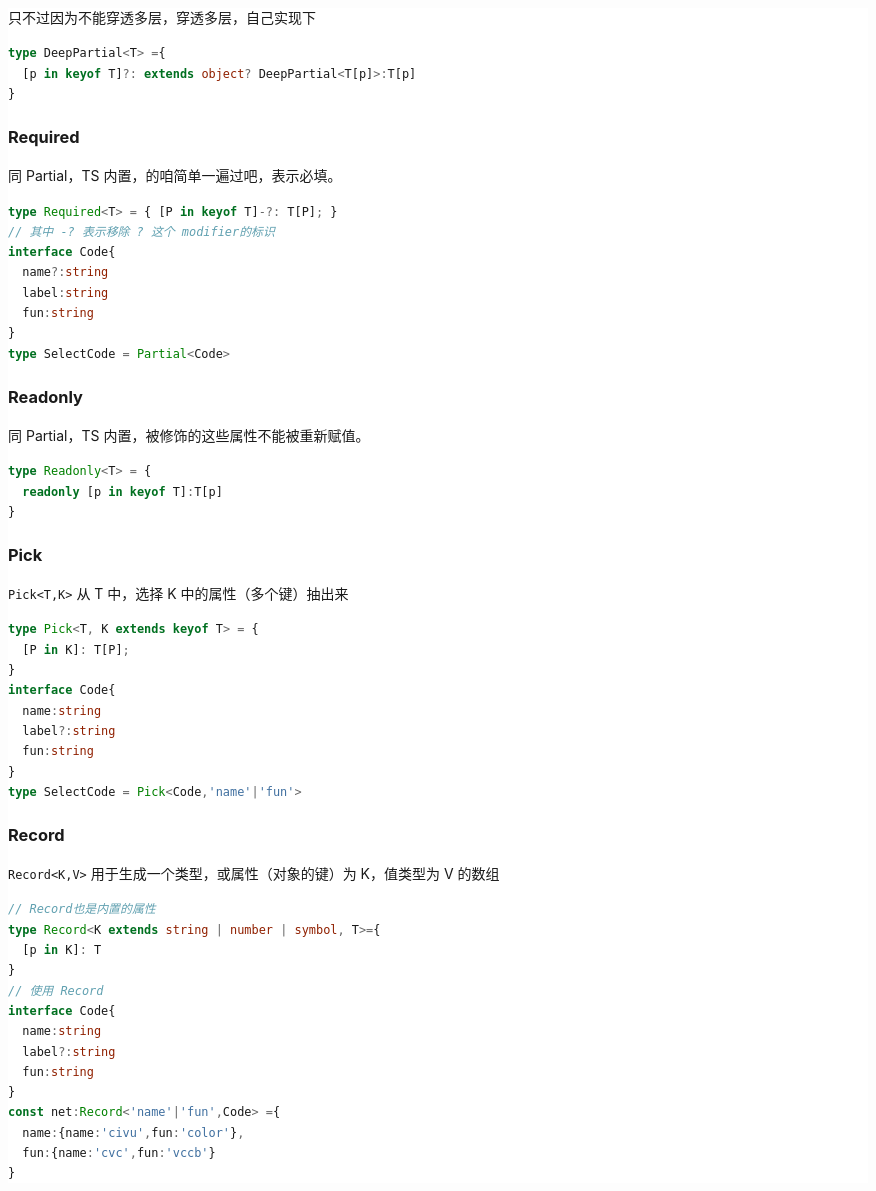 只不过因为不能穿透多层，穿透多层，自己实现下

```ts
type DeepPartial<T> ={
  [p in keyof T]?: extends object? DeepPartial<T[p]>:T[p]
} 
```

### Required

同 Partial，TS 内置，的咱简单一遍过吧，表示必填。

```ts
type Required<T> = { [P in keyof T]-?: T[P]; }
// 其中 -? 表示移除 ? 这个 modifier的标识
interface Code{
  name?:string
  label:string
  fun:string
}
type SelectCode = Partial<Code>
```

### Readonly

同 Partial，TS 内置，被修饰的这些属性不能被重新赋值。

```ts
type Readonly<T> = {
  readonly [p in keyof T]:T[p]
}
```

### Pick

`Pick<T,K>` 从 T 中，选择 K 中的属性（多个键）抽出来

```ts
type Pick<T, K extends keyof T> = {
  [P in K]: T[P];
}
interface Code{
  name:string
  label?:string
  fun:string
}
type SelectCode = Pick<Code,'name'|'fun'>
```

### Record

`Record<K,V>` 用于生成一个类型，或属性（对象的键）为 K，值类型为 V 的数组

```ts
// Record也是内置的属性
type Record<K extends string | number | symbol, T>={
  [p in K]: T
}
// 使用 Record
interface Code{
  name:string
  label?:string
  fun:string
}
const net:Record<'name'|'fun',Code> ={
  name:{name:'civu',fun:'color'},
  fun:{name:'cvc',fun:'vccb'}
}
```

  [P in Exclude<keyof T, K>]: T[P]